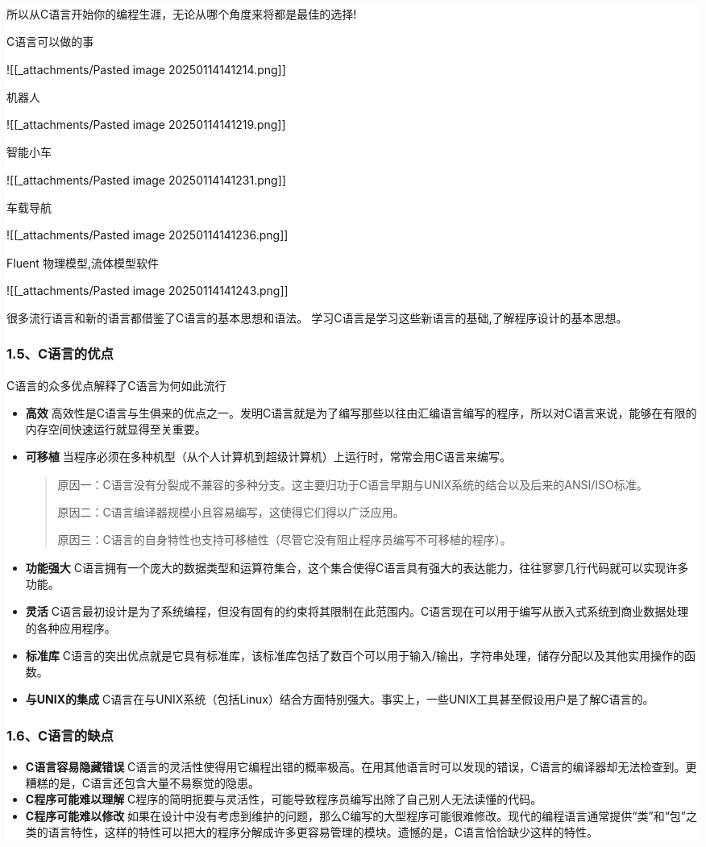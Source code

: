 所以从C语言开始你的编程生涯，无论从哪个角度来将都是最佳的选择!

C语言可以做的事

![[_attachments/Pasted image 20250114141214.png]]

机器人

![[_attachments/Pasted image 20250114141219.png]]

智能小车

![[_attachments/Pasted image 20250114141231.png]]

车载导航

![[_attachments/Pasted image 20250114141236.png]]

Fluent 物理模型,流体模型软件

![[_attachments/Pasted image 20250114141243.png]]

很多流行语言和新的语言都借鉴了C语言的基本思想和语法。 学习C语言是学习这些新语言的基础,了解程序设计的基本思想。

### 1.5、C语言的优点

C语言的众多优点解释了C语言为何如此流行

- **高效** 高效性是C语言与生俱来的优点之一。发明C语言就是为了编写那些以往由汇编语言编写的程序，所以对C语言来说，能够在有限的内存空间快速运行就显得至关重要。

- **可移植** 当程序必须在多种机型（从个人计算机到超级计算机）上运行时，常常会用C语言来编写。

  > 原因一：C语言没有分裂成不兼容的多种分支。这主要归功于C语言早期与UNIX系统的结合以及后来的ANSI/ISO标准。
  >
  > 原因二：C语言编译器规模小且容易编写，这使得它们得以广泛应用。
  >
  > 原因三：C语言的自身特性也支持可移植性（尽管它没有阻止程序员编写不可移植的程序）。

- **功能强大** C语言拥有一个庞大的数据类型和运算符集合，这个集合使得C语言具有强大的表达能力，往往寥寥几行代码就可以实现许多功能。

- **灵活** C语言最初设计是为了系统编程，但没有固有的约束将其限制在此范围内。C语言现在可以用于编写从嵌入式系统到商业数据处理的各种应用程序。

- **标准库** C语言的突出优点就是它具有标准库，该标准库包括了数百个可以用于输入/输出，字符串处理，储存分配以及其他实用操作的函数。

- **与UNIX的集成** C语言在与UNIX系统（包括Linux）结合方面特别强大。事实上，一些UNIX工具甚至假设用户是了解C语言的。

### 1.6、C语言的缺点

- **C语言容易隐藏错误** C语言的灵活性使得用它编程出错的概率极高。在用其他语言时可以发现的错误，C语言的编译器却无法检查到。更糟糕的是，C语言还包含大量不易察觉的隐患。
- **C程序可能难以理解** C程序的简明扼要与灵活性，可能导致程序员编写出除了自己别人无法读懂的代码。
- **C程序可能难以修改** 如果在设计中没有考虑到维护的问题，那么C编写的大型程序可能很难修改。现代的编程语言通常提供“类”和“包”之类的语言特性，这样的特性可以把大的程序分解成许多更容易管理的模块。遗憾的是，C语言恰恰缺少这样的特性。
